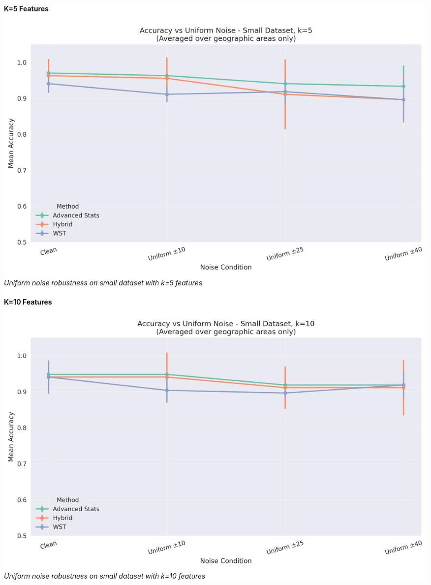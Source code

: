 #### K=5 Features
![Noise Small K5](experiments/uniform/uniform_analysis/detailed/accuracy_vs_uniform_small_k5.png)
*Uniform noise robustness on small dataset with k=5 features*

#### K=10 Features
![Noise Small K10](experiments/uniform/uniform_analysis/detailed/accuracy_vs_uniform_small_k10.png)
*Uniform noise robustness on small dataset with k=10 features*
